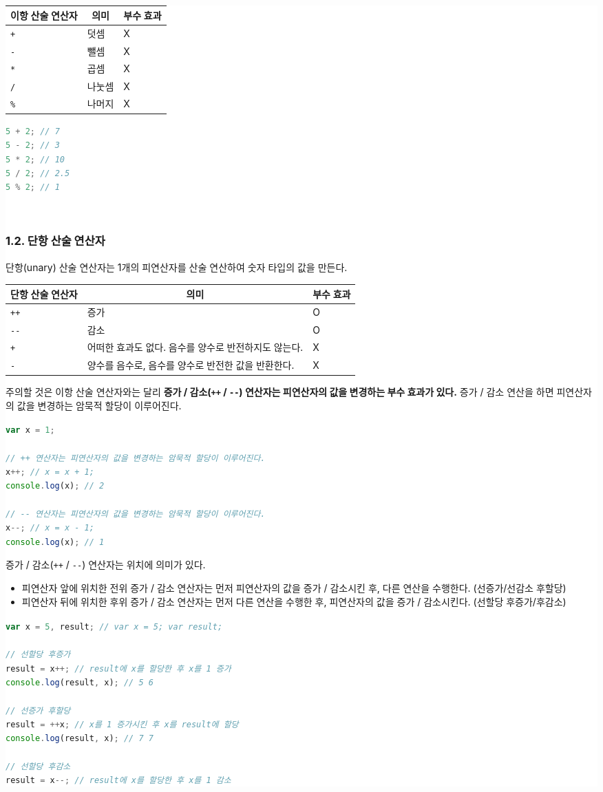 | 이항 산술 연산자 | 의미   | 부수 효과 |
| ---------------- | ------ | --------- |
| `+`              | 덧셈   | X         |
| `-`              | 뺄셈   | X         |
| `*`              | 곱셈   | X         |
| `/`              | 나눗셈 | X         |
| `%`              | 나머지 | X         |

```javascript
5 + 2; // 7
5 - 2; // 3
5 * 2; // 10
5 / 2; // 2.5
5 % 2; // 1
```

&nbsp;  

### 1.2. 단항 산술 연산자

단항(unary) 산술 연산자는 1개의 피연산자를 산술 연산하여 숫자 타입의 값을 만든다.

| 단항 산술 연산자 | 의미                                                 | 부수 효과 |
| ---------------- | ---------------------------------------------------- | --------- |
| `++`             | 증가                                                 | O         |
| `--`             | 감소                                                 | O         |
| `+`              | 어떠한 효과도 없다. 음수를 양수로 반전하지도 않는다. | X         |
| `-`              | 양수를 음수로, 음수를 양수로 반전한 값을 반환한다.   | X         |

주의할 것은 이항 산술 연산자와는 달리 **증가 / 감소(<code>++</code> / <code>--</code>) 연산자는 피연산자의 값을 변경하는 부수 효과가 있다.** 증가 / 감소 연산을 하면 피연산자의 값을 변경하는 암묵적 할당이 이루어진다.

```javascript
var x = 1;

// ++ 연산자는 피연산자의 값을 변경하는 암묵적 할당이 이루어진다.
x++; // x = x + 1;
console.log(x); // 2

// -- 연산자는 피연산자의 값을 변경하는 암묵적 할당이 이루어진다.
x--; // x = x - 1;
console.log(x); // 1
```

증가 / 감소(`++` / `--`) 연산자는 위치에 의미가 있다.

* 피연산자 앞에 위치한 전위 증가 / 감소 연산자는 먼저 피연산자의 값을 증가 / 감소시킨 후, 다른 연산을 수행한다. (선증가/선감소 후할당)
* 피연산자 뒤에 위치한 후위 증가 / 감소 연산자는 먼저 다른 연산을 수행한 후, 피연산자의 값을 증가 / 감소시킨다. (선할당 후증가/후감소)

```javascript
var x = 5, result; // var x = 5; var result;

// 선할당 후증가
result = x++; // result에 x를 할당한 후 x를 1 증가
console.log(result, x); // 5 6

// 선증가 후할당
result = ++x; // x를 1 증가시킨 후 x를 result에 할당
console.log(result, x); // 7 7

// 선할당 후감소
result = x--; // result에 x를 할당한 후 x를 1 감소
```